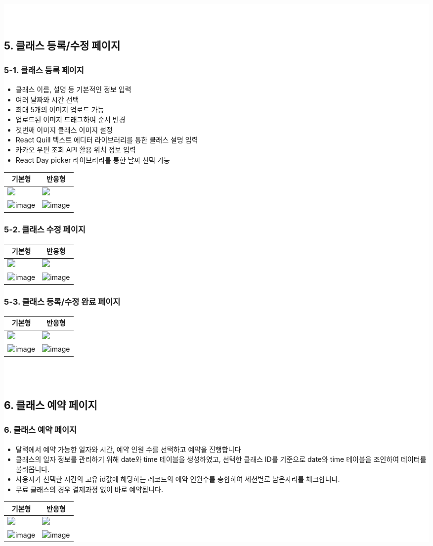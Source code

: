 <br><br>

## 5. 클래스 등록/수정 페이지
  <h3> 5-1. 클래스 등록 페이지 </h3>
      <ul>
        <li>클래스 이름, 설명 등 기본적인 정보 입력</li>
        <li>여러 날짜와 시간 선택</li>
        <li>최대 5개의 이미지 업로드 가능</li>
        <li>업로드된 이미지 드래그하여 순서 변경</li>
        <li>첫번째 이미지 클래스 이미지 설정</li>
        <li>React Quill 텍스트 에디터 라이브러리를 통한 클래스 설명 입력</li>
        <li>카카오 우편 조회 API 활용 위치 정보 입력</li>
        <li>React Day picker 라이브러리를 통한 날짜 선택 기능</li>
      </ul>

|기본형|반응형|
|------|---|
|<img src="https://github.com/limhyerin/StudyNote/assets/70150896/d6b9f69f-3bf1-41e5-826b-29368f47d29a" style="width:500px;" /> |<img src="https://github.com/limhyerin/StudyNote/assets/70150896/05ed52bc-3d6e-4ea0-ad53-78ce8713f715" style="width:300px;" /> |
|![image](https://github.com/limhyerin/StudyNote/assets/70150896/e724d92a-3ab7-4728-9621-8221252019a5)|![image](https://github.com/limhyerin/StudyNote/assets/70150896/dccc276d-c32b-4152-bd0d-7b58fc6950dc)|

  <h3> 5-2. 클래스 수정 페이지 </h3>

|기본형|반응형|
|------|---|
|<img src="https://github.com/limhyerin/StudyNote/assets/70150896/d6b9f69f-3bf1-41e5-826b-29368f47d29a" style="width:500px;" /> |<img src="https://github.com/limhyerin/StudyNote/assets/70150896/05ed52bc-3d6e-4ea0-ad53-78ce8713f715" style="width:300px;" /> |
|![image](https://github.com/limhyerin/StudyNote/assets/70150896/71cfae6b-15f1-435a-84a3-b384243119ea)|![image](https://github.com/limhyerin/StudyNote/assets/70150896/9021872f-714b-4c18-904b-0b036e1f66ef)|

  <h3> 5-3. 클래스 등록/수정 완료 페이지 </h3>
  
|기본형|반응형|
|------|---|
|<img src="https://github.com/limhyerin/StudyNote/assets/70150896/d6b9f69f-3bf1-41e5-826b-29368f47d29a" style="width:500px;" /> |<img src="https://github.com/limhyerin/StudyNote/assets/70150896/05ed52bc-3d6e-4ea0-ad53-78ce8713f715" style="width:300px;" /> |
|![image](https://github.com/limhyerin/StudyNote/assets/70150896/afa518b3-47fa-4230-a0c5-311e5a384d9f)|![image](https://github.com/limhyerin/StudyNote/assets/70150896/7f7b01b4-c180-4113-853f-371f66d9cf1e)|
 
<br><br>

## 6. 클래스 예약 페이지
  <h3> 6. 클래스 예약 페이지 </h3>
      <ul>
        <li>달력에서 예약 가능한 일자와 시간, 예약 인원 수를 선택하고 예약을 진행합니다</li>
        <li>클래스의 일자 정보를 관리하기 위해 date와 time 테이블을 생성하였고, 선택한 클래스 ID를 기준으로 date와 time 테이블을 조인하여 데이터를 불러옵니다.</li>
        <li>사용자가 선택한 시간의 고유 id값에 해당하는 레코드의 예약 인원수를 총합하여 세션별로 남은자리를 체크합니다.</li>
        <li>무료 클래스의 경우 결제과정 없이 바로 예약됩니다.</li>
      </ul>

|기본형|반응형|
|------|---|
|<img src="https://github.com/limhyerin/StudyNote/assets/70150896/d6b9f69f-3bf1-41e5-826b-29368f47d29a" style="width:500px;" /> |<img src="https://github.com/limhyerin/StudyNote/assets/70150896/05ed52bc-3d6e-4ea0-ad53-78ce8713f715" style="width:300px;" /> |
|![image](https://github.com/limhyerin/StudyNote/assets/70150896/24a0973b-d794-44ec-9265-c99a4a480cb7)|![image](https://github.com/limhyerin/StudyNote/assets/70150896/21d60298-2a06-4ba0-875e-c4af853958f9)|
      